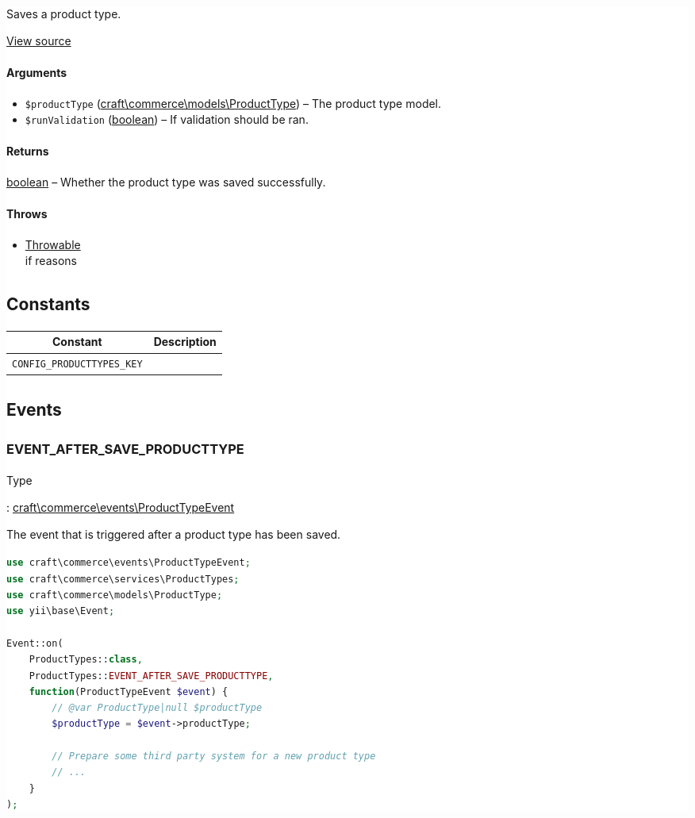 



Saves a product type.




[View source](https://github.com/craftcms/commerce/blob/master/src/services/ProductTypes.php#L285-L392)


#### Arguments

- `$productType` ([craft\commerce\models\ProductType](craft-commerce-models-producttype.md)) – The product type model.
- `$runValidation` ([boolean](http://php.net/language.types.boolean)) – If validation should be ran.

#### Returns

[boolean](http://php.net/language.types.boolean) – Whether the product type was saved successfully.

#### Throws

- [Throwable](http://php.net/class.throwable)\
  if reasons






## Constants

| Constant                  | Description
| ------------------------- | -----------
| `CONFIG_PRODUCTTYPES_KEY` |


## Events

### EVENT_AFTER_SAVE_PRODUCTTYPE



Type

:   [craft\commerce\events\ProductTypeEvent](craft-commerce-events-producttypeevent.md)



The event that is triggered after a product type has been saved.

```php
use craft\commerce\events\ProductTypeEvent;
use craft\commerce\services\ProductTypes;
use craft\commerce\models\ProductType;
use yii\base\Event;

Event::on(
    ProductTypes::class,
    ProductTypes::EVENT_AFTER_SAVE_PRODUCTTYPE,
    function(ProductTypeEvent $event) {
        // @var ProductType|null $productType
        $productType = $event->productType;

        // Prepare some third party system for a new product type
        // ...
    }
);
```
